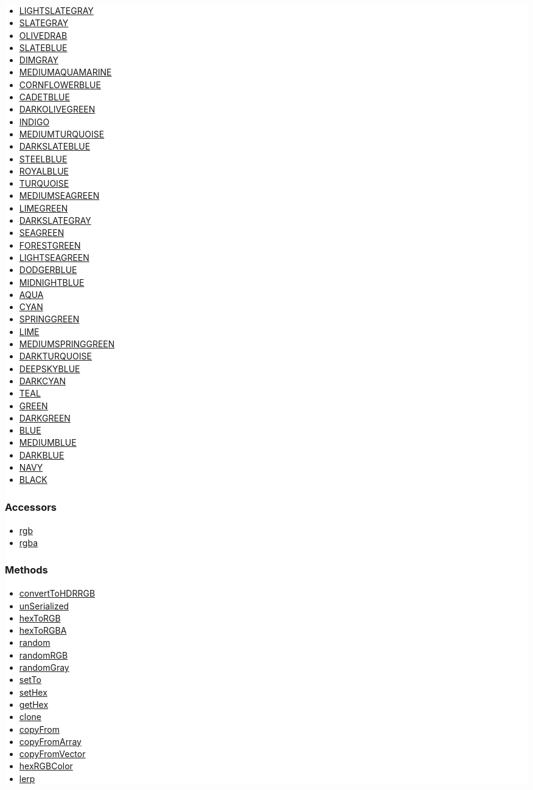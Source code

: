 - [LIGHTSLATEGRAY](Color.md#lightslategray)
- [SLATEGRAY](Color.md#slategray)
- [OLIVEDRAB](Color.md#olivedrab)
- [SLATEBLUE](Color.md#slateblue)
- [DIMGRAY](Color.md#dimgray)
- [MEDIUMAQUAMARINE](Color.md#mediumaquamarine)
- [CORNFLOWERBLUE](Color.md#cornflowerblue)
- [CADETBLUE](Color.md#cadetblue)
- [DARKOLIVEGREEN](Color.md#darkolivegreen)
- [INDIGO](Color.md#indigo)
- [MEDIUMTURQUOISE](Color.md#mediumturquoise)
- [DARKSLATEBLUE](Color.md#darkslateblue)
- [STEELBLUE](Color.md#steelblue)
- [ROYALBLUE](Color.md#royalblue)
- [TURQUOISE](Color.md#turquoise)
- [MEDIUMSEAGREEN](Color.md#mediumseagreen)
- [LIMEGREEN](Color.md#limegreen)
- [DARKSLATEGRAY](Color.md#darkslategray)
- [SEAGREEN](Color.md#seagreen)
- [FORESTGREEN](Color.md#forestgreen)
- [LIGHTSEAGREEN](Color.md#lightseagreen)
- [DODGERBLUE](Color.md#dodgerblue)
- [MIDNIGHTBLUE](Color.md#midnightblue)
- [AQUA](Color.md#aqua)
- [CYAN](Color.md#cyan)
- [SPRINGGREEN](Color.md#springgreen)
- [LIME](Color.md#lime)
- [MEDIUMSPRINGGREEN](Color.md#mediumspringgreen)
- [DARKTURQUOISE](Color.md#darkturquoise)
- [DEEPSKYBLUE](Color.md#deepskyblue)
- [DARKCYAN](Color.md#darkcyan)
- [TEAL](Color.md#teal)
- [GREEN](Color.md#green)
- [DARKGREEN](Color.md#darkgreen)
- [BLUE](Color.md#blue)
- [MEDIUMBLUE](Color.md#mediumblue)
- [DARKBLUE](Color.md#darkblue)
- [NAVY](Color.md#navy)
- [BLACK](Color.md#black)

### Accessors

- [rgb](Color.md#rgb)
- [rgba](Color.md#rgba)

### Methods

- [convertToHDRRGB](Color.md#converttohdrrgb)
- [unSerialized](Color.md#unserialized)
- [hexToRGB](Color.md#hextorgb)
- [hexToRGBA](Color.md#hextorgba)
- [random](Color.md#random)
- [randomRGB](Color.md#randomrgb)
- [randomGray](Color.md#randomgray)
- [setTo](Color.md#setto)
- [setHex](Color.md#sethex)
- [getHex](Color.md#gethex)
- [clone](Color.md#clone)
- [copyFrom](Color.md#copyfrom)
- [copyFromArray](Color.md#copyfromarray)
- [copyFromVector](Color.md#copyfromvector)
- [hexRGBColor](Color.md#hexrgbcolor)
- [lerp](Color.md#lerp)

